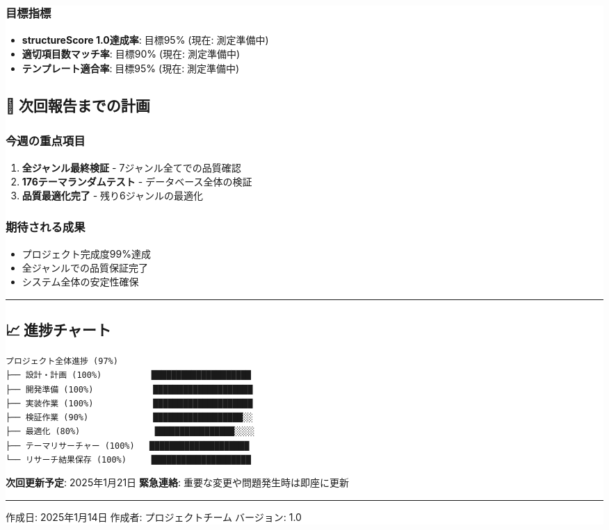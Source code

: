 ### 目標指標
- **structureScore 1.0達成率**: 目標95% (現在: 測定準備中)
- **適切項目数マッチ率**: 目標90% (現在: 測定準備中)
- **テンプレート適合率**: 目標95% (現在: 測定準備中)

## 🔮 次回報告までの計画

### 今週の重点項目
1. **全ジャンル最終検証** - 7ジャンル全てでの品質確認
2. **176テーマランダムテスト** - データベース全体の検証
3. **品質最適化完了** - 残り6ジャンルの最適化

### 期待される成果
- プロジェクト完成度99%達成
- 全ジャンルでの品質保証完了
- システム全体の安定性確保

---

## 📈 進捗チャート

```
プロジェクト全体進捗 (97%)
├── 設計・計画 (100%)          ████████████████████
├── 開発準備 (100%)            ████████████████████
├── 実装作業 (100%)            ████████████████████
├── 検証作業 (90%)             ██████████████████░░
├── 最適化 (80%)               ████████████████░░░░
├── テーマリサーチャー (100%)   ████████████████████
└── リサーチ結果保存 (100%)     ████████████████████
```

**次回更新予定**: 2025年1月21日
**緊急連絡**: 重要な変更や問題発生時は即座に更新

---

作成日: 2025年1月14日
作成者: プロジェクトチーム
バージョン: 1.0